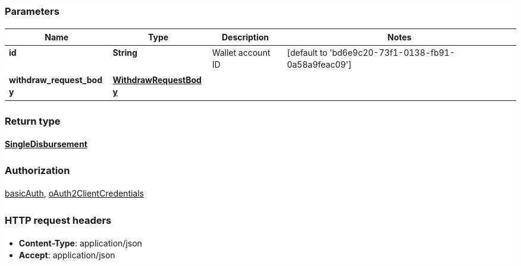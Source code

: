 ### Parameters


Name | Type | Description  | Notes
------------- | ------------- | ------------- | -------------
 **id** | **String**| Wallet account ID | [default to &#39;bd6e9c20-73f1-0138-fb91-0a58a9feac09&#39;]
 **withdraw_request_body** | [**WithdrawRequestBody**](WithdrawRequestBody.md)|  | 

### Return type

[**SingleDisbursement**](SingleDisbursement.md)

### Authorization

[basicAuth](../README.md#basicAuth), [oAuth2ClientCredentials](../README.md#oAuth2ClientCredentials)

### HTTP request headers

- **Content-Type**: application/json
- **Accept**: application/json

